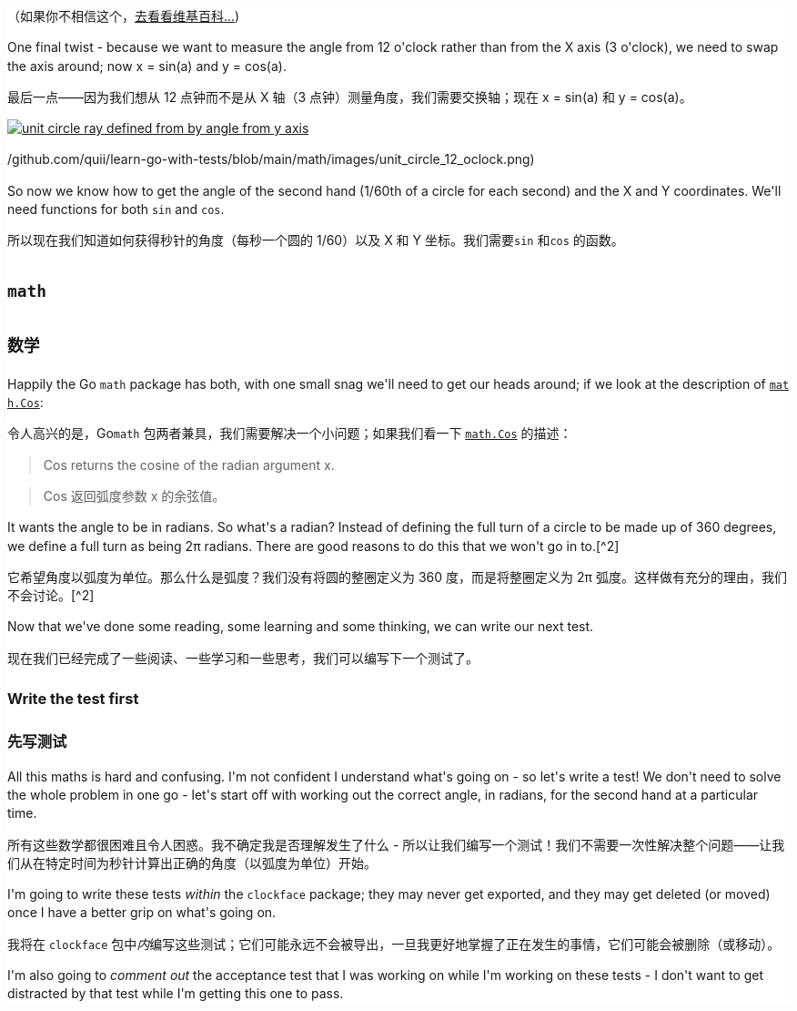 （如果你不相信这个，[去看看维基百科...](https://en.wikipedia.org/wiki/Sine#Unit_circle_definition))

One final twist - because we want to measure the angle from 12 o'clock rather than from the X axis (3 o'clock), we need to swap the axis around; now x = sin(a) and y = cos(a).

最后一点——因为我们想从 12 点钟而不是从 X 轴（3 点钟）测量角度，我们需要交换轴；现在 x = sin(a) 和 y = cos(a)。

[![unit circle ray defined from by angle from y axis](https://github.com/quii/learn-go-with-tests/raw/main/math/images/unit_circle_12_oclock.png)](https://github.com/quii/learn-go-with-tests/blob/main/math/images/unit_circle_12_oclock.png)

/github.com/quii/learn-go-with-tests/blob/main/math/images/unit_circle_12_oclock.png)

So now we know how to get the angle of the second hand (1/60th of a circle for each second) and the X and Y coordinates. We'll need functions for both `sin` and `cos`.

所以现在我们知道如何获得秒针的角度（每秒一个圆的 1/60）以及 X 和 Y 坐标。我们需要`sin` 和`cos` 的函数。

## `math`

## `数学`

Happily the Go `math` package has both, with one small snag we'll need to get our heads around; if we look at the description of [`math.Cos`](https://golang.org/pkg/math/#Cos):

令人高兴的是，Go`math` 包两者兼具，我们需要解决一个小问题；如果我们看一下 [`math.Cos`](https://golang.org/pkg/math/#Cos) 的描述：

> Cos returns the cosine of the radian argument x.

> Cos 返回弧度参数 x 的余弦值。

It wants the angle to be in radians. So what's a radian? Instead of  defining the full turn of a circle to be made up of 360 degrees, we  define a full turn as being 2π radians. There are good reasons to do  this that we won't go in to.[^2]

它希望角度以弧度为单位。那么什么是弧度？我们没有将圆的整圈定义为 360 度，而是将整圈定义为 2π 弧度。这样做有充分的理由，我们不会讨论。[^2]

Now that we've done some reading, some learning and some thinking, we can write our next test.

现在我们已经完成了一些阅读、一些学习和一些思考，我们可以编写下一个测试了。

### Write the test first

### 先写测试

All this maths is hard and confusing. I'm not confident I understand what's going on - so let's write a test! We don't need to solve the whole problem in one go - let's start off with working out the correct angle, in radians, for the second hand at a particular time.

所有这些数学都很困难且令人困惑。我不确定我是否理解发生了什么 - 所以让我们编写一个测试！我们不需要一次性解决整个问题——让我们从在特定时间为秒针计算出正确的角度（以弧度为单位）开始。

I'm going to write these tests *within* the `clockface` package; they may never get exported, and they may get deleted (or moved) once I have a better grip on what's going on.

我将在 `clockface` 包中*内*编写这些测试；它们可能永远不会被导出，一旦我更好地掌握了正在发生的事情，它们可能会被删除（或移动）。

I'm also going to *comment out* the acceptance test that I was working on while I'm working on these tests - I don't want to get distracted by that test while I'm getting this one to pass.
